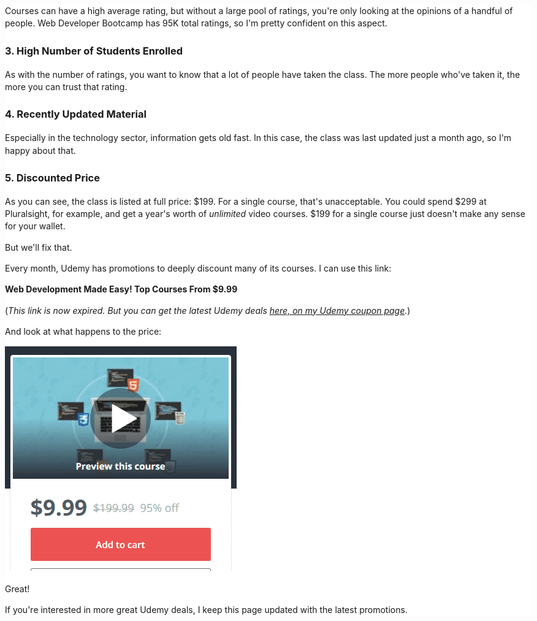 Courses can have a high average rating, but without a large pool of ratings, you're only looking at the opinions of a handful of people. Web Developer Bootcamp has 95K total ratings, so I'm pretty confident on this aspect.

### 3\. High Number of Students Enrolled

As with the number of ratings, you want to know that a lot of people have taken the class. The more people who've taken it, the more you can trust that rating.

### 4\. Recently Updated Material

Especially in the technology sector, information gets old fast. In this case, the class was last updated just a month ago, so I'm happy about that.

### 5\. Discounted Price

As you can see, the class is listed at full price: $199. For a single course, that's unacceptable. You could spend $299 at Pluralsight, for example, and get a year's worth of _unlimited_ video courses. $199 for a single course just doesn't make any sense for your wallet.

But we'll fix that.

Every month, Udemy has promotions to deeply discount many of its courses. I can use this link:

**Web Development Made Easy! Top Courses From $9.99** 

(_This link is now expired. But you can get the latest Udemy deals [here, on my Udemy coupon page](https://sensibledev.com/udemy-discount-coupons/)._)

And look at what happens to the price:

![](images/is-udemy-legit-2.png)

Great!

If you're interested in more great Udemy deals, I keep this page updated with the latest promotions.
